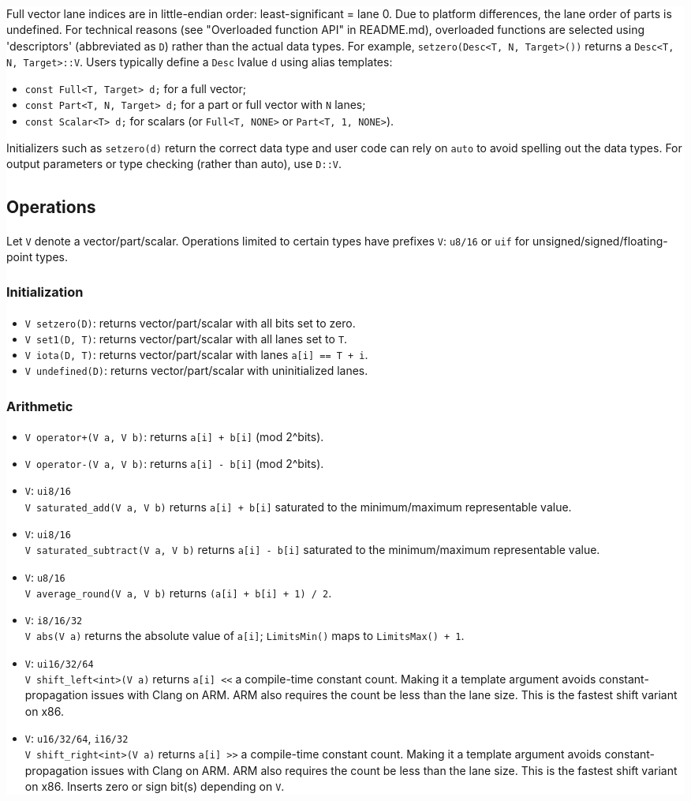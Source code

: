 Full vector lane indices are in little-endian order: least-significant = lane 0.
Due to platform differences, the lane order of parts is undefined. For technical
reasons (see "Overloaded function API" in README.md), overloaded functions are
selected using 'descriptors' (abbreviated as `D`) rather than the actual data
types. For example, `setzero(Desc<T, N, Target>())` returns a `Desc<T, N,
Target>::V`. Users typically define a `Desc` lvalue `d` using alias templates:

*   `const Full<T, Target> d;` for a full vector;
*   `const Part<T, N, Target> d;` for a part or full vector with `N` lanes;
*   `const Scalar<T> d;` for scalars (or `Full<T, NONE>` or `Part<T, 1, NONE>`).

Initializers such as `setzero(d)` return the correct data type and user code can
rely on `auto` to avoid spelling out the data types. For output parameters or
type checking (rather than auto), use `D::V`.

## Operations

Let `V` denote a vector/part/scalar. Operations limited to certain types have
prefixes `V`: `u8/16` or `uif` for unsigned/signed/floating-point types.

### Initialization

*   `V setzero(D)`: returns vector/part/scalar with all bits set to zero.
*   `V set1(D, T)`: returns vector/part/scalar with all lanes set to `T`.
*   `V iota(D, T)`: returns vector/part/scalar with lanes `a[i] == T + i`.
*   `V undefined(D)`: returns vector/part/scalar with uninitialized lanes.

### Arithmetic

*   `V operator+(V a, V b)`: returns `a[i] + b[i]` (mod 2^bits).
*   `V operator-(V a, V b)`: returns `a[i] - b[i]` (mod 2^bits).
*   `V`: `ui8/16` \
    `V saturated_add(V a, V b)` returns `a[i] + b[i]` saturated to the
    minimum/maximum representable value.
*   `V`: `ui8/16` \
    `V saturated_subtract(V a, V b)` returns `a[i] - b[i]` saturated to the
    minimum/maximum representable value.
*   `V`: `u8/16` \
    `V average_round(V a, V b)` returns `(a[i] + b[i] + 1) / 2`.
*   `V`: `i8/16/32` \
    `V abs(V a)` returns the absolute value of `a[i]`; `LimitsMin()` maps to
    `LimitsMax() + 1`.

*   `V`: `ui16/32/64` \
    `V shift_left<int>(V a)` returns `a[i] <<` a compile-time constant count.
    Making it a template argument avoids constant-propagation issues with Clang
    on ARM. ARM also requires the count be less than the lane size. This is the
    fastest shift variant on x86.

*   `V`: `u16/32/64`, `i16/32` \
    `V shift_right<int>(V a)` returns `a[i] >>` a compile-time constant count.
    Making it a template argument avoids constant-propagation issues with Clang
    on ARM. ARM also requires the count be less than the lane size. This is the
    fastest shift variant on x86. Inserts zero or sign bit(s) depending on `V`.

